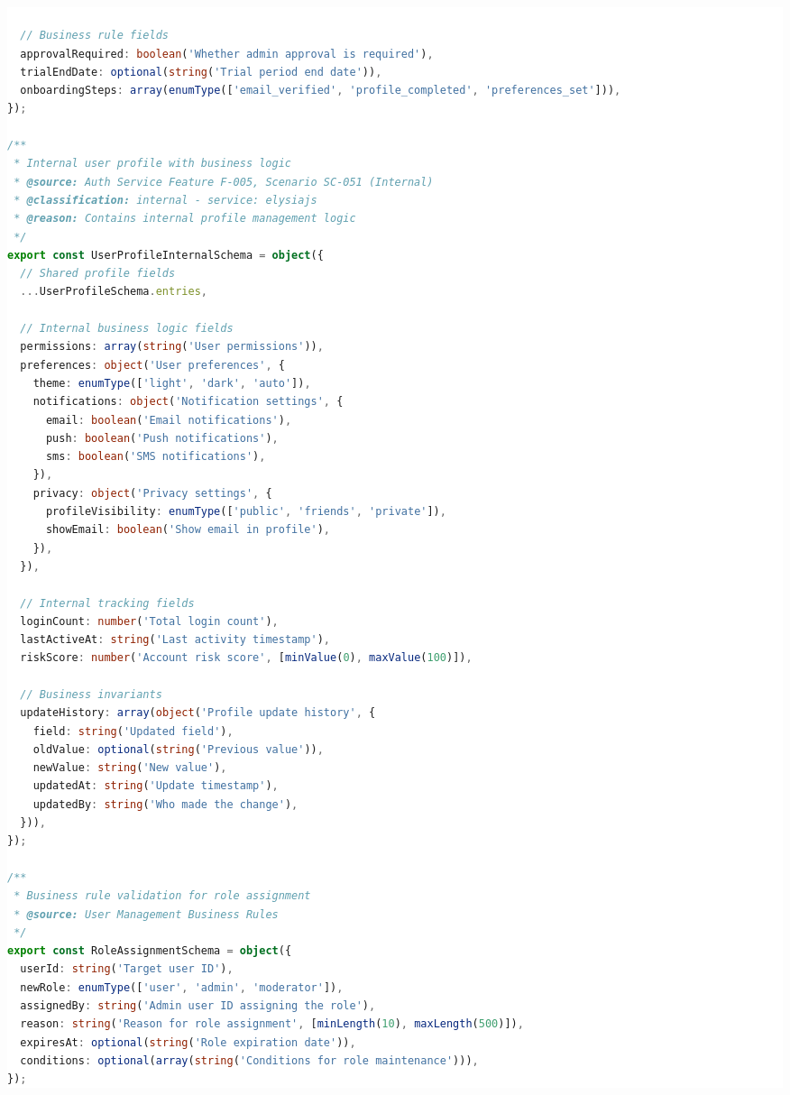 ```typescript

  // Business rule fields
  approvalRequired: boolean('Whether admin approval is required'),
  trialEndDate: optional(string('Trial period end date')),
  onboardingSteps: array(enumType(['email_verified', 'profile_completed', 'preferences_set'])),
});

/**
 * Internal user profile with business logic
 * @source: Auth Service Feature F-005, Scenario SC-051 (Internal)
 * @classification: internal - service: elysiajs
 * @reason: Contains internal profile management logic
 */
export const UserProfileInternalSchema = object({
  // Shared profile fields
  ...UserProfileSchema.entries,

  // Internal business logic fields
  permissions: array(string('User permissions')),
  preferences: object('User preferences', {
    theme: enumType(['light', 'dark', 'auto']),
    notifications: object('Notification settings', {
      email: boolean('Email notifications'),
      push: boolean('Push notifications'),
      sms: boolean('SMS notifications'),
    }),
    privacy: object('Privacy settings', {
      profileVisibility: enumType(['public', 'friends', 'private']),
      showEmail: boolean('Show email in profile'),
    }),
  }),

  // Internal tracking fields
  loginCount: number('Total login count'),
  lastActiveAt: string('Last activity timestamp'),
  riskScore: number('Account risk score', [minValue(0), maxValue(100)]),

  // Business invariants
  updateHistory: array(object('Profile update history', {
    field: string('Updated field'),
    oldValue: optional(string('Previous value')),
    newValue: string('New value'),
    updatedAt: string('Update timestamp'),
    updatedBy: string('Who made the change'),
  })),
});

/**
 * Business rule validation for role assignment
 * @source: User Management Business Rules
 */
export const RoleAssignmentSchema = object({
  userId: string('Target user ID'),
  newRole: enumType(['user', 'admin', 'moderator']),
  assignedBy: string('Admin user ID assigning the role'),
  reason: string('Reason for role assignment', [minLength(10), maxLength(500)]),
  expiresAt: optional(string('Role expiration date')),
  conditions: optional(array(string('Conditions for role maintenance'))),
});
```
